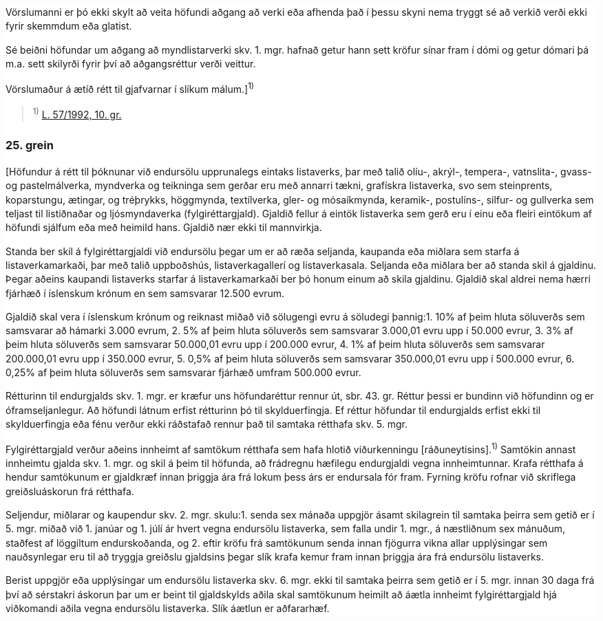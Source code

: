 Vörslumanni er þó ekki skylt að veita höfundi aðgang að verki eða afhenda það í þessu skyni nema tryggt sé að verkið verði ekki fyrir skemmdum eða glatist.

Sé beiðni höfundar um aðgang að myndlistarverki skv. 1. mgr. hafnað getur hann sett kröfur sínar fram í dómi og getur dómari þá m.a. sett skilyrði fyrir því að aðgangsréttur verði veittur.

Vörslumaður á ætíð rétt til gjafvarnar í slíkum málum.]<sup>1)</sup> 

> <sup>1)</sup> [L. 57/1992, 10. gr.](https://althingi.is/altext/stjt/1992.057.html)

### 25. grein

[Höfundur á rétt til þóknunar við endursölu upprunalegs eintaks listaverks, þar með talið olíu-, akrýl-, tempera-, vatnslita-, gvass- og pastelmálverka, myndverka og teikninga sem gerðar eru með annarri tækni, grafískra listaverka, svo sem steinprents, koparstungu, ætingar, og tréþrykks, höggmynda, textílverka, gler- og mósaíkmynda, keramik-, postulíns-, silfur- og gullverka sem teljast til listiðnaðar og ljósmyndaverka (fylgiréttargjald). Gjaldið fellur á eintök listaverka sem gerð eru í einu eða fleiri eintökum af höfundi sjálfum eða með heimild hans. Gjaldið nær ekki til mannvirkja.

Standa ber skil á fylgiréttargjaldi við endursölu þegar um er að ræða seljanda, kaupanda eða miðlara sem starfa á listaverkamarkaði, þar með talið uppboðshús, listaverkagallerí og listaverkasala. Seljanda eða miðlara ber að standa skil á gjaldinu. Þegar aðeins kaupandi listaverks starfar á listaverkamarkaði ber þó honum einum að skila gjaldinu. Gjaldið skal aldrei nema hærri fjárhæð í íslenskum krónum en sem samsvarar 12.500 evrum.

Gjaldið skal vera í íslenskum krónum og reiknast miðað við sölugengi evru á söludegi þannig:1. 10% af þeim hluta söluverðs sem samsvarar að hámarki 3.000 evrum,
2. 5% af þeim hluta söluverðs sem samsvarar 3.000,01 evru upp í 50.000 evrur,
3. 3% af þeim hluta söluverðs sem samsvarar 50.000,01 evru upp í 200.000 evrur,
4. 1% af þeim hluta söluverðs sem samsvarar 200.000,01 evru upp í 350.000 evrur,
5. 0,5% af þeim hluta söluverðs sem samsvarar 350.000,01 evru upp í 500.000 evrur,
6. 0,25% af þeim hluta söluverðs sem samsvarar fjárhæð umfram 500.000 evrur.

Rétturinn til endurgjalds skv. 1. mgr. er kræfur uns höfundaréttur rennur út, sbr. 43. gr. Réttur þessi er bundinn við höfundinn og er óframseljanlegur. Að höfundi látnum erfist rétturinn þó til skylduerfingja. Ef réttur höfundar til endurgjalds erfist ekki til skylduerfingja eða fénu verður ekki ráðstafað rennur það til samtaka rétthafa skv. 5. mgr.

Fylgiréttargjald verður aðeins innheimt af samtökum rétthafa sem hafa hlotið viðurkenningu [ráðuneytisins].<sup>1)</sup> Samtökin annast innheimtu gjalda skv. 1. mgr. og skil á þeim til höfunda, að frádregnu hæfilegu endurgjaldi vegna innheimtunnar. Krafa rétthafa á hendur samtökunum er gjaldkræf innan þriggja ára frá lokum þess árs er endursala fór fram. Fyrning kröfu rofnar við skriflega greiðsluáskorun frá rétthafa.

Seljendur, miðlarar og kaupendur skv. 2. mgr. skulu:1. senda sex mánaða uppgjör ásamt skilagrein til samtaka þeirra sem getið er í 5. mgr. miðað við 1. janúar og 1. júlí ár hvert vegna endursölu listaverka, sem falla undir 1. mgr., á næstliðnum sex mánuðum, staðfest af löggiltum endurskoðanda, og
2. eftir kröfu frá samtökunum senda innan fjögurra vikna allar upplýsingar sem nauðsynlegar eru til að tryggja greiðslu gjaldsins þegar slík krafa kemur fram innan þriggja ára frá endursölu listaverks.

Berist uppgjör eða upplýsingar um endursölu listaverka skv. 6. mgr. ekki til samtaka þeirra sem getið er í 5. mgr. innan 30 daga frá því að sérstakri áskorun þar um er beint til gjaldskylds aðila skal samtökunum heimilt að áætla innheimt fylgiréttargjald hjá viðkomandi aðila vegna endursölu listaverka. Slík áætlun er aðfararhæf.
